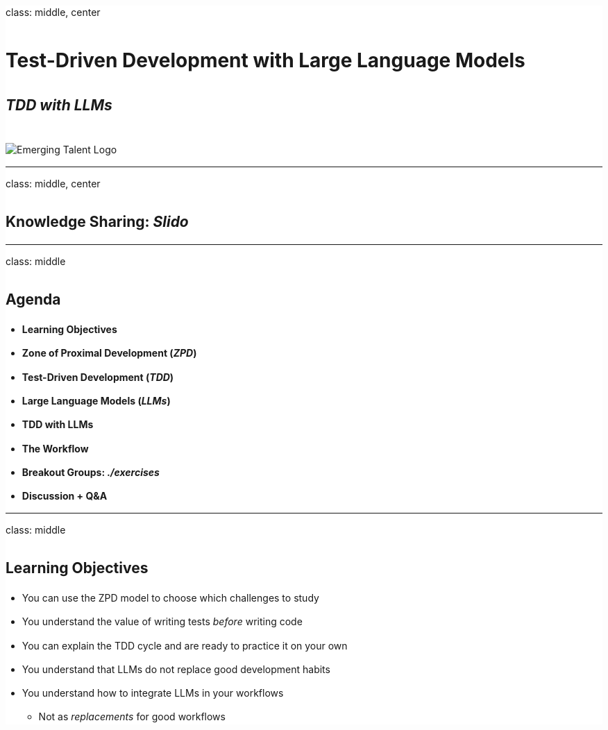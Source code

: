 class: middle, center



# Test-Driven Development with Large Language Models

## _TDD with LLMs_

<br />

<img alt="Emerging Talent Logo" src="../.assets/emerging_talent_logo.png" height="50%"  width="50%">

---

class: middle, center

## Knowledge Sharing: _Slido_

---

class: middle

## Agenda

- **Learning Objectives**

- **Zone of Proximal Development (_ZPD_)**

- **Test-Driven Development (_TDD_)**

- **Large Language Models (_LLMs_)**

- **TDD with LLMs**

- **The Workflow**

- **Breakout Groups: _./exercises_**

- **Discussion + Q&A**

---

class: middle

## Learning Objectives

- You can use the ZPD model to choose which challenges to study

- You understand the value of writing tests _before_ writing code

- You can explain the TDD cycle and are ready to practice it on your own

- You understand that LLMs do not replace good development habits

- You understand how to integrate LLMs in your workflows
  - Not as _replacements_ for good workflows
